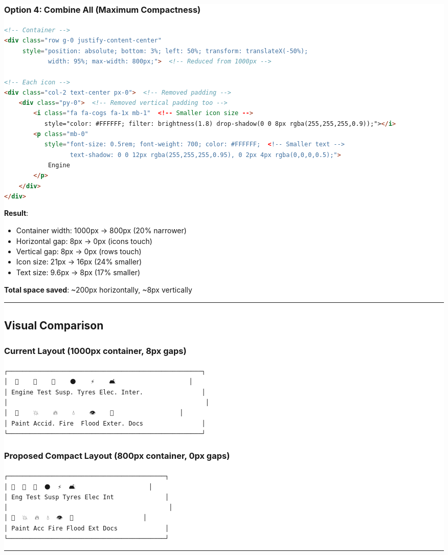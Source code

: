 ### Option 4: Combine All (Maximum Compactness)

```html
<!-- Container -->
<div class="row g-0 justify-content-center" 
     style="position: absolute; bottom: 3%; left: 50%; transform: translateX(-50%); 
            width: 95%; max-width: 800px;">  <!-- Reduced from 1000px -->

<!-- Each icon -->
<div class="col-2 text-center px-0">  <!-- Removed padding -->
    <div class="py-0">  <!-- Removed vertical padding too -->
        <i class="fa fa-cogs fa-1x mb-1"  <!-- Smaller icon size -->
           style="color: #FFFFFF; filter: brightness(1.8) drop-shadow(0 0 8px rgba(255,255,255,0.9));"></i>
        <p class="mb-0" 
           style="font-size: 0.5rem; font-weight: 700; color: #FFFFFF;  <!-- Smaller text -->
                  text-shadow: 0 0 12px rgba(255,255,255,0.95), 0 2px 4px rgba(0,0,0,0.5);">
            Engine
        </p>
    </div>
</div>
```

**Result**: 
- Container width: 1000px → 800px (20% narrower)
- Horizontal gap: 8px → 0px (icons touch)
- Vertical gap: 8px → 0px (rows touch)
- Icon size: 21px → 16px (24% smaller)
- Text size: 9.6px → 8px (17% smaller)

**Total space saved**: ~200px horizontally, ~8px vertically

---

## Visual Comparison

### Current Layout (1000px container, 8px gaps)
```
┌─────────────────────────────────────────────────────┐
│  🔧    🚗    🔩    ⚫    ⚡    🛋                    │
│ Engine Test Susp. Tyres Elec. Inter.                │
│                                                      │
│  🎨    💥    🔥    💧    👁    📄                  │
│ Paint Accid. Fire  Flood Exter. Docs                │
└─────────────────────────────────────────────────────┘
```

### Proposed Compact Layout (800px container, 0px gaps)
```
┌───────────────────────────────────────────┐
│ 🔧  🚗  🔩  ⚫  ⚡  🛋                    │
│ Eng Test Susp Tyres Elec Int              │
│                                            │
│ 🎨  💥  🔥  💧  👁  📄                   │
│ Paint Acc Fire Flood Ext Docs             │
└───────────────────────────────────────────┘
```

---